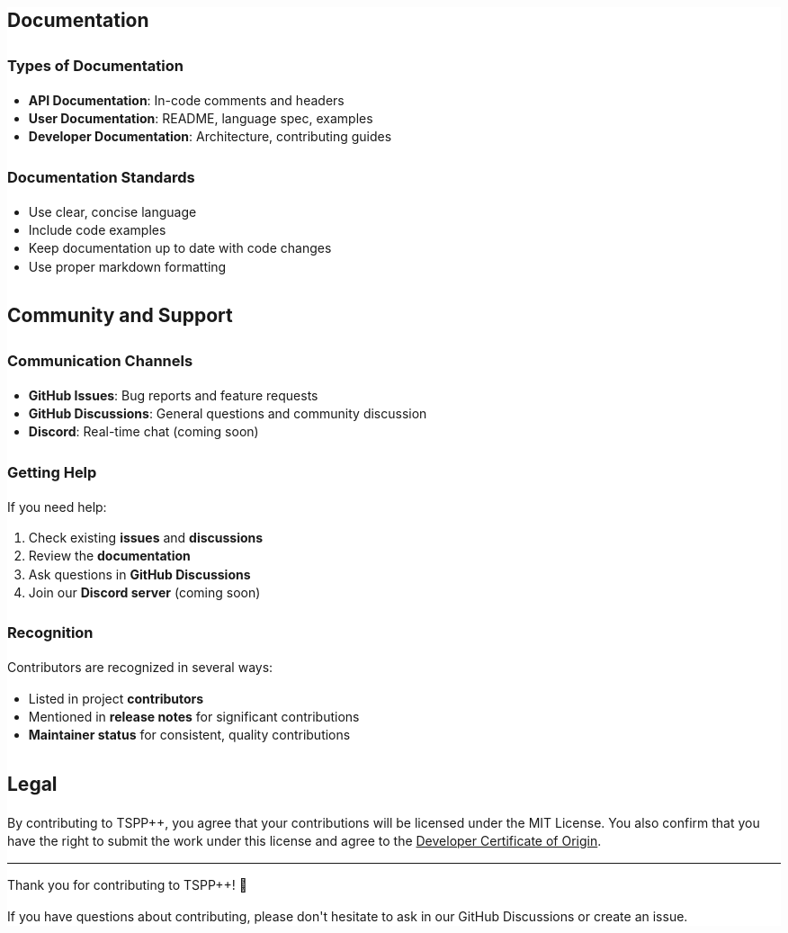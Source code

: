 ## Documentation

### Types of Documentation

- **API Documentation**: In-code comments and headers
- **User Documentation**: README, language spec, examples
- **Developer Documentation**: Architecture, contributing guides

### Documentation Standards

- Use clear, concise language
- Include code examples
- Keep documentation up to date with code changes
- Use proper markdown formatting

## Community and Support

### Communication Channels

- **GitHub Issues**: Bug reports and feature requests
- **GitHub Discussions**: General questions and community discussion
- **Discord**: Real-time chat (coming soon)

### Getting Help

If you need help:

1. Check existing **issues** and **discussions**
2. Review the **documentation**
3. Ask questions in **GitHub Discussions**
4. Join our **Discord server** (coming soon)

### Recognition

Contributors are recognized in several ways:

- Listed in project **contributors**
- Mentioned in **release notes** for significant contributions
- **Maintainer status** for consistent, quality contributions

## Legal

By contributing to TSPP++, you agree that your contributions will be licensed under the MIT License. You also confirm that you have the right to submit the work under this license and agree to the [Developer Certificate of Origin](https://developercertificate.org/).

---

Thank you for contributing to TSPP++! 🚀

If you have questions about contributing, please don't hesitate to ask in our GitHub Discussions or create an issue.